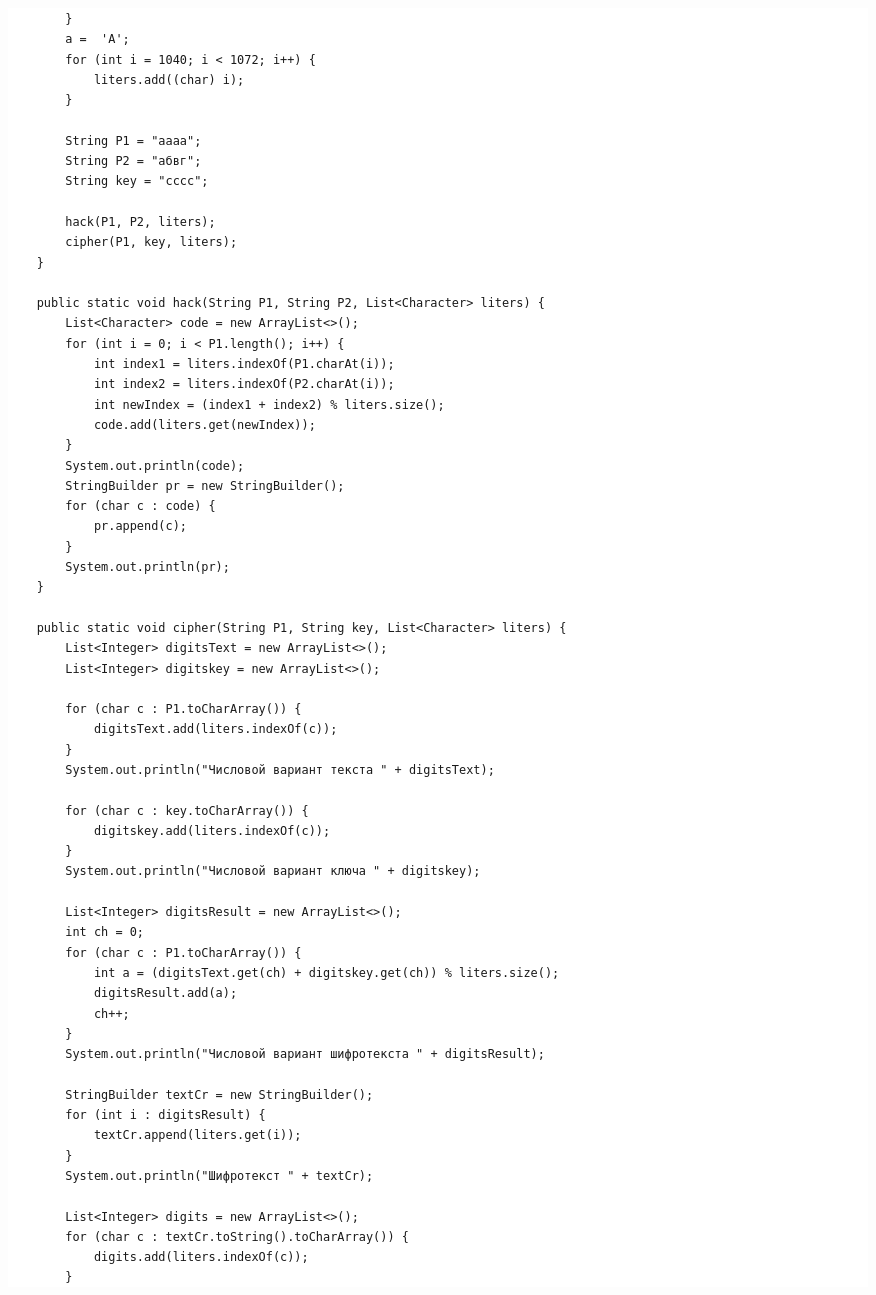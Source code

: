 ```
        }
        a =  'А';
        for (int i = 1040; i < 1072; i++) {
            liters.add((char) i);
        }

        String P1 = "аааа";
        String P2 = "абвг";
        String key = "сссс";

        hack(P1, P2, liters);
        cipher(P1, key, liters);
    }

    public static void hack(String P1, String P2, List<Character> liters) {
        List<Character> code = new ArrayList<>();
        for (int i = 0; i < P1.length(); i++) {
            int index1 = liters.indexOf(P1.charAt(i));
            int index2 = liters.indexOf(P2.charAt(i));
            int newIndex = (index1 + index2) % liters.size();
            code.add(liters.get(newIndex));
        }
        System.out.println(code);
        StringBuilder pr = new StringBuilder();
        for (char c : code) {
            pr.append(c);
        }
        System.out.println(pr);
    }

    public static void cipher(String P1, String key, List<Character> liters) {
        List<Integer> digitsText = new ArrayList<>();
        List<Integer> digitskey = new ArrayList<>();

        for (char c : P1.toCharArray()) {
            digitsText.add(liters.indexOf(c));
        }
        System.out.println("Числовой вариант текста " + digitsText);

        for (char c : key.toCharArray()) {
            digitskey.add(liters.indexOf(c));
        }
        System.out.println("Числовой вариант ключа " + digitskey);

        List<Integer> digitsResult = new ArrayList<>();
        int ch = 0;
        for (char c : P1.toCharArray()) {
            int a = (digitsText.get(ch) + digitskey.get(ch)) % liters.size();
            digitsResult.add(a);
            ch++;
        }
        System.out.println("Числовой вариант шифротекста " + digitsResult);

        StringBuilder textCr = new StringBuilder();
        for (int i : digitsResult) {
            textCr.append(liters.get(i));
        }
        System.out.println("Шифротекст " + textCr);

        List<Integer> digits = new ArrayList<>();
        for (char c : textCr.toString().toCharArray()) {
            digits.add(liters.indexOf(c));
        }
```